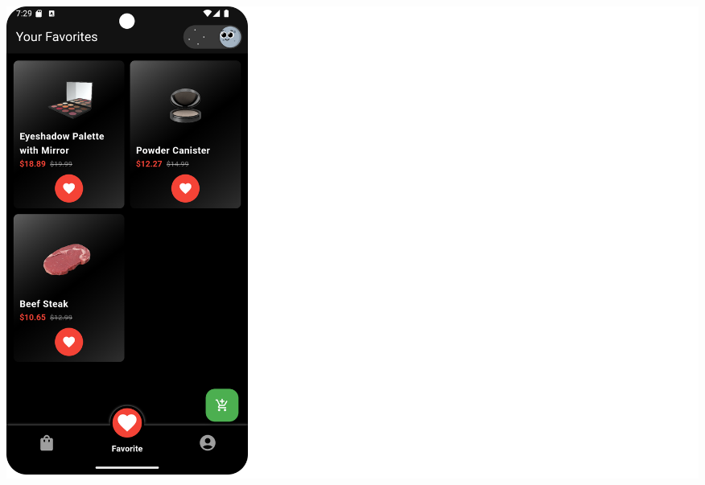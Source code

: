 <img src="https://github.com/Fady2024/Ecommerce-app/blob/main/App%20Photos/Dark%20mode%202.png" alt="Dark Mode" width="300"/>
</div>
